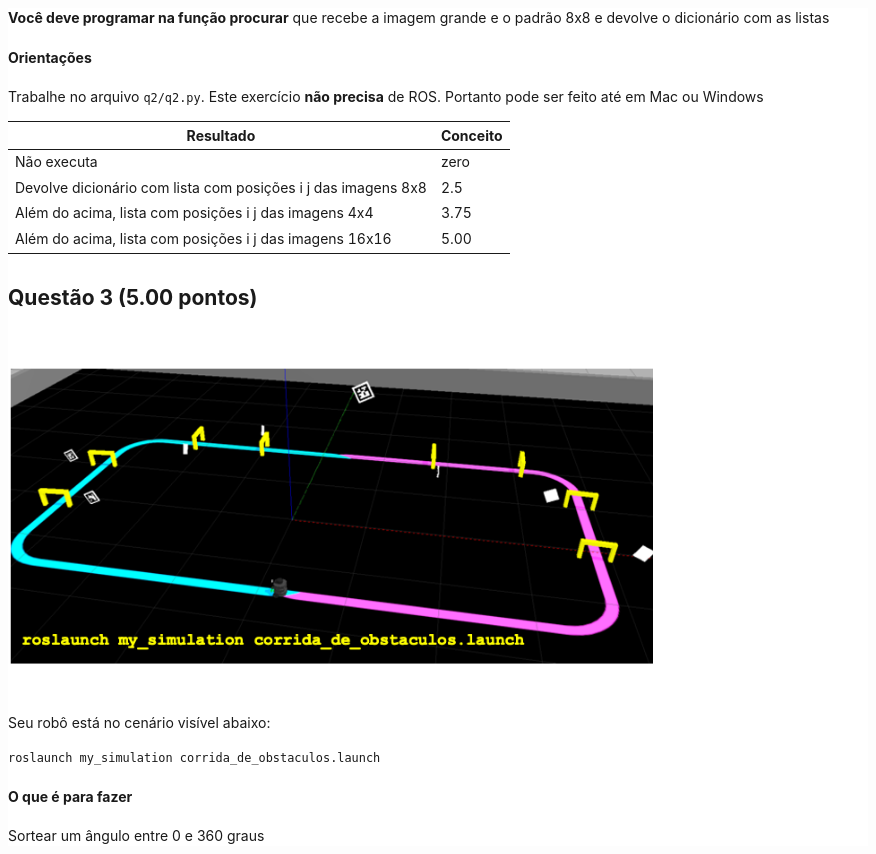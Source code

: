 **Você deve programar na função procurar** que recebe a imagem grande e o padrão 8x8 e devolve o dicionário com as listas


#### Orientações

Trabalhe no arquivo `q2/q2.py`. Este exercício **não precisa** de ROS. Portanto pode ser feito até em Mac ou Windows


|Resultado| Conceito| 
|---|---|
| Não executa | zero |
|Devolve dicionário com lista com posições i j das imagens 8x8 | 2.5|
|Além do acima, lista com posições i j das imagens 4x4 | 3.75|
|Além do acima, lista com posições i j das imagens 16x16 | 5.00 | 

## Questão 3 (5.00 pontos)

<img src="./img/obstaculos.png" width=75%></img>


Seu robô está no cenário visível abaixo:


    roslaunch my_simulation corrida_de_obstaculos.launch



#### O que é para fazer

Sortear um ângulo entre 0 e 360 graus 
